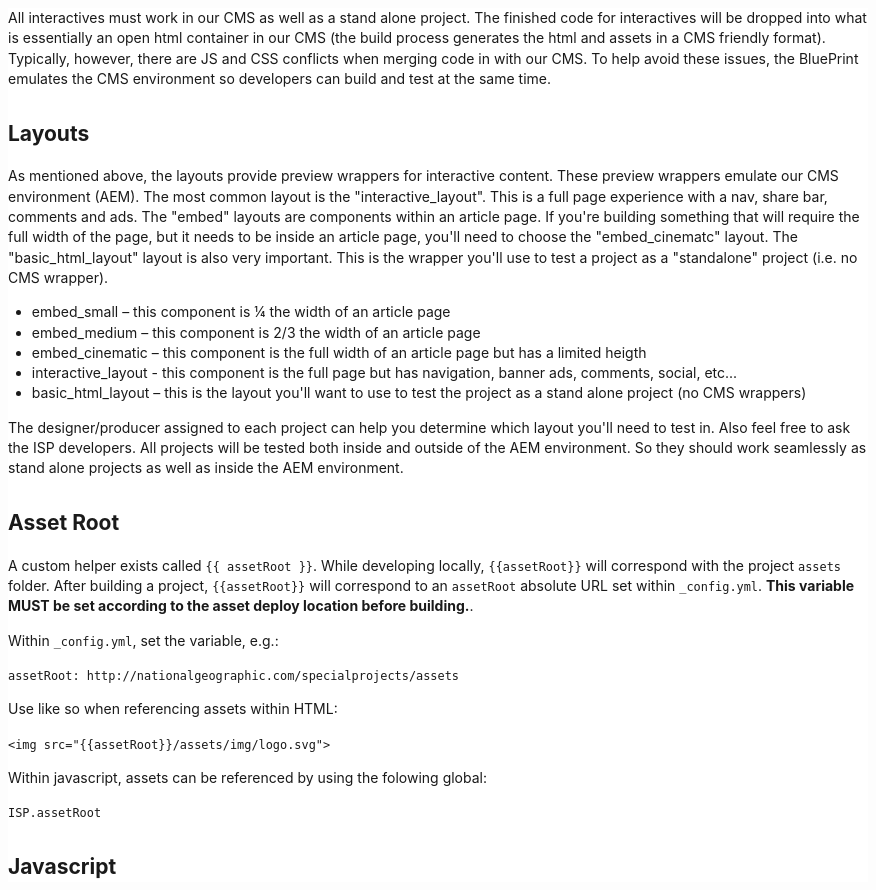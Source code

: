 All interactives must work in our CMS as well as a stand alone project. The finished code for interactives will be dropped into what is essentially an open html container in our CMS (the build process generates the html and assets in a CMS friendly format). Typically, however, there are JS and CSS conflicts when merging code in with our CMS. To help avoid these issues, the BluePrint emulates the CMS environment so developers can build and test at the same time. 

## Layouts

As mentioned above, the layouts provide preview wrappers for interactive content. These preview wrappers emulate our CMS environment (AEM). The most common layout is the "interactive_layout". This is a full page experience with a nav, share bar, comments and ads. The "embed" layouts are components within an article page. If you're building something that will require the full width of the page, but it needs to be inside an article page, you'll need to choose the "embed_cinematc" layout. The "basic_html_layout" layout is also very important. This is the wrapper you'll use to test a project as a "standalone" project (i.e. no CMS wrapper).
- embed_small – this component is ¼ the width of an article page 
- embed_medium – this component is 2/3 the width of an article page 
- embed_cinematic – this component is the full width of an article page but has a limited heigth 
- interactive_layout - this component is the full page but has navigation, banner ads, comments, social, etc... 
- basic_html_layout – this is the layout you'll want to use to test the project as a stand alone project (no CMS wrappers)

The designer/producer assigned to each project can help you determine which layout you'll need to test in. Also feel free to ask the ISP developers. 
All projects will be tested both inside and outside of the AEM environment. So they should work seamlessly as stand alone projects as well as inside the AEM environment.

## Asset Root

A custom helper exists called `{{ assetRoot }}`. While developing locally, `{{assetRoot}}` will correspond with the project `assets` folder. After building a project, `{{assetRoot}}` will correspond to an `assetRoot` absolute URL set within `_config.yml`. **This variable MUST be set according to the asset deploy location before building.**.

Within `_config.yml`, set the variable, e.g.:

```
assetRoot: http://nationalgeographic.com/specialprojects/assets
```
 
Use like so when referencing assets within HTML:
 
 ```
 <img src="{{assetRoot}}/assets/img/logo.svg">
 ```
 
Within javascript, assets can be referenced by using the folowing global:

```
ISP.assetRoot
```  

## Javascript

